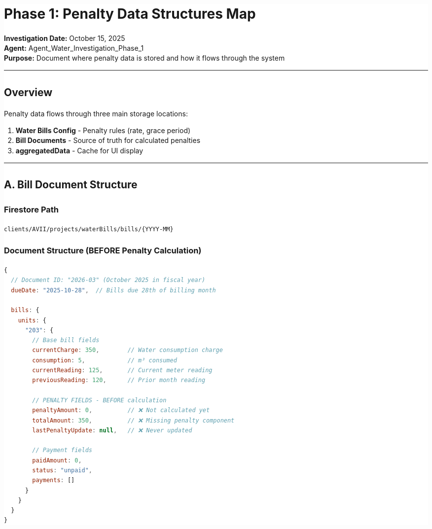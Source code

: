 # Phase 1: Penalty Data Structures Map

**Investigation Date:** October 15, 2025  
**Agent:** Agent_Water_Investigation_Phase_1  
**Purpose:** Document where penalty data is stored and how it flows through the system

---

## Overview

Penalty data flows through three main storage locations:
1. **Water Bills Config** - Penalty rules (rate, grace period)
2. **Bill Documents** - Source of truth for calculated penalties
3. **aggregatedData** - Cache for UI display

---

## A. Bill Document Structure

### Firestore Path
```
clients/AVII/projects/waterBills/bills/{YYYY-MM}
```

### Document Structure (BEFORE Penalty Calculation)

```javascript
{
  // Document ID: "2026-03" (October 2025 in fiscal year)
  dueDate: "2025-10-28",  // Bills due 28th of billing month
  
  bills: {
    units: {
      "203": {
        // Base bill fields
        currentCharge: 350,        // Water consumption charge
        consumption: 5,            // m³ consumed
        currentReading: 125,       // Current meter reading
        previousReading: 120,      // Prior month reading
        
        // PENALTY FIELDS - BEFORE calculation
        penaltyAmount: 0,          // ❌ Not calculated yet
        totalAmount: 350,          // ❌ Missing penalty component
        lastPenaltyUpdate: null,   // ❌ Never updated
        
        // Payment fields
        paidAmount: 0,
        status: "unpaid",
        payments: []
      }
    }
  }
}
```
